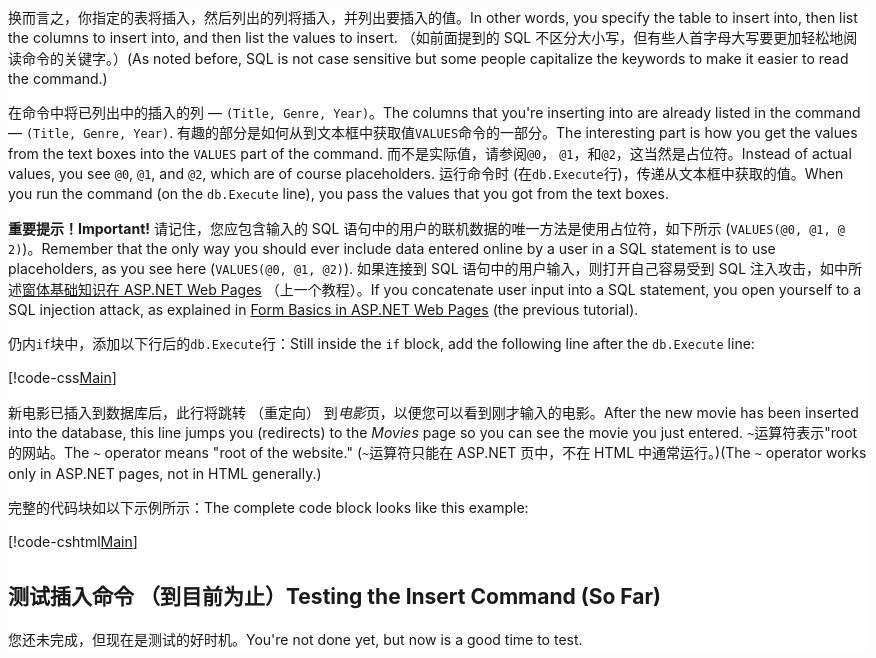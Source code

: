 <span data-ttu-id="daad5-170">换而言之，你指定的表将插入，然后列出的列将插入，并列出要插入的值。</span><span class="sxs-lookup"><span data-stu-id="daad5-170">In other words, you specify the table to insert into, then list the columns to insert into, and then list the values to insert.</span></span> <span data-ttu-id="daad5-171">（如前面提到的 SQL 不区分大小写，但有些人首字母大写要更加轻松地阅读命令的关键字。）</span><span class="sxs-lookup"><span data-stu-id="daad5-171">(As noted before, SQL is not case sensitive but some people capitalize the keywords to make it easier to read the command.)</span></span>

<span data-ttu-id="daad5-172">在命令中将已列出中的插入的列 — `(Title, Genre, Year)`。</span><span class="sxs-lookup"><span data-stu-id="daad5-172">The columns that you're inserting into are already listed in the command — `(Title, Genre, Year)`.</span></span> <span data-ttu-id="daad5-173">有趣的部分是如何从到文本框中获取值`VALUES`命令的一部分。</span><span class="sxs-lookup"><span data-stu-id="daad5-173">The interesting part is how you get the values from the text boxes into the `VALUES` part of the command.</span></span> <span data-ttu-id="daad5-174">而不是实际值，请参阅`@0`， `@1`，和`@2`，这当然是占位符。</span><span class="sxs-lookup"><span data-stu-id="daad5-174">Instead of actual values, you see `@0`, `@1`, and `@2`, which are of course placeholders.</span></span> <span data-ttu-id="daad5-175">运行命令时 (在`db.Execute`行)，传递从文本框中获取的值。</span><span class="sxs-lookup"><span data-stu-id="daad5-175">When you run the command (on the `db.Execute` line), you pass the values that you got from the text boxes.</span></span>

<span data-ttu-id="daad5-176">**重要提示！**</span><span class="sxs-lookup"><span data-stu-id="daad5-176">**Important!**</span></span> <span data-ttu-id="daad5-177">请记住，您应包含输入的 SQL 语句中的用户的联机数据的唯一方法是使用占位符，如下所示 (`VALUES(@0, @1, @2)`)。</span><span class="sxs-lookup"><span data-stu-id="daad5-177">Remember that the only way you should ever include data entered online by a user in a SQL statement is to use placeholders, as you see here (`VALUES(@0, @1, @2)`).</span></span> <span data-ttu-id="daad5-178">如果连接到 SQL 语句中的用户输入，则打开自己容易受到 SQL 注入攻击，如中所述[窗体基础知识在 ASP.NET Web Pages](https://go.microsoft.com/fwlink/?LinkId=251581) （上一个教程）。</span><span class="sxs-lookup"><span data-stu-id="daad5-178">If you concatenate user input into a SQL statement, you open yourself to a SQL injection attack, as explained in [Form Basics in ASP.NET Web Pages](https://go.microsoft.com/fwlink/?LinkId=251581) (the previous tutorial).</span></span>

<span data-ttu-id="daad5-179">仍内`if`块中，添加以下行后的`db.Execute`行：</span><span class="sxs-lookup"><span data-stu-id="daad5-179">Still inside the `if` block, add the following line after the `db.Execute` line:</span></span>

[!code-css[Main](entering-data/samples/sample4.css)]

<span data-ttu-id="daad5-180">新电影已插入到数据库后，此行将跳转 （重定向） 到*电影*页，以便您可以看到刚才输入的电影。</span><span class="sxs-lookup"><span data-stu-id="daad5-180">After the new movie has been inserted into the database, this line jumps you (redirects) to the *Movies* page so you can see the movie you just entered.</span></span> <span data-ttu-id="daad5-181">`~`运算符表示"root 的网站。</span><span class="sxs-lookup"><span data-stu-id="daad5-181">The `~` operator means "root of the website."</span></span> <span data-ttu-id="daad5-182">(`~`运算符只能在 ASP.NET 页中，不在 HTML 中通常运行。)</span><span class="sxs-lookup"><span data-stu-id="daad5-182">(The `~` operator works only in ASP.NET pages, not in HTML generally.)</span></span>

<span data-ttu-id="daad5-183">完整的代码块如以下示例所示：</span><span class="sxs-lookup"><span data-stu-id="daad5-183">The complete code block looks like this example:</span></span>

[!code-cshtml[Main](entering-data/samples/sample5.cshtml)]

## <a name="testing-the-insert-command-so-far"></a><span data-ttu-id="daad5-184">测试插入命令 （到目前为止）</span><span class="sxs-lookup"><span data-stu-id="daad5-184">Testing the Insert Command (So Far)</span></span>

<span data-ttu-id="daad5-185">您还未完成，但现在是测试的好时机。</span><span class="sxs-lookup"><span data-stu-id="daad5-185">You're not done yet, but now is a good time to test.</span></span>
